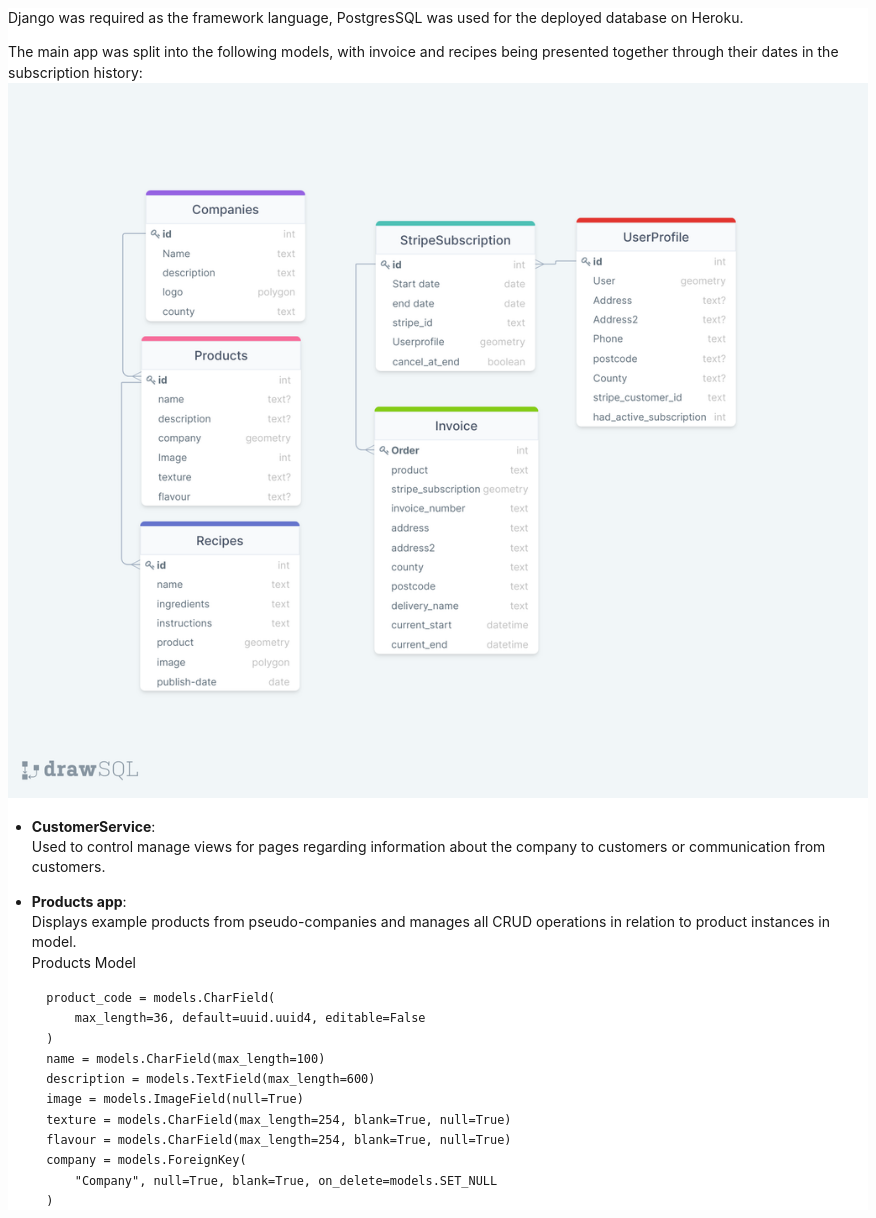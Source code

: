 Django was required as the framework language, PostgresSQL was used for the deployed database on Heroku.

The main app was split into the following models, with invoice and recipes being presented together through their dates in the subscription history:
![alt text](https://github.com/RhysPollardDevelopment/Fullstack-milestone/blob/master/readmedocs/entity-relationship-diagram.png "Entity relationship Diagram")

* **CustomerService**:  
Used to control manage views for pages regarding information about the company to customers or communication from customers.

* **Products app**:  
Displays example products from pseudo-companies and manages all CRUD operations in relation to product instances in model.  
Products Model
    
        product_code = models.CharField(
            max_length=36, default=uuid.uuid4, editable=False
        )
        name = models.CharField(max_length=100)
        description = models.TextField(max_length=600)
        image = models.ImageField(null=True)
        texture = models.CharField(max_length=254, blank=True, null=True)
        flavour = models.CharField(max_length=254, blank=True, null=True)
        company = models.ForeignKey(
            "Company", null=True, blank=True, on_delete=models.SET_NULL
        )
